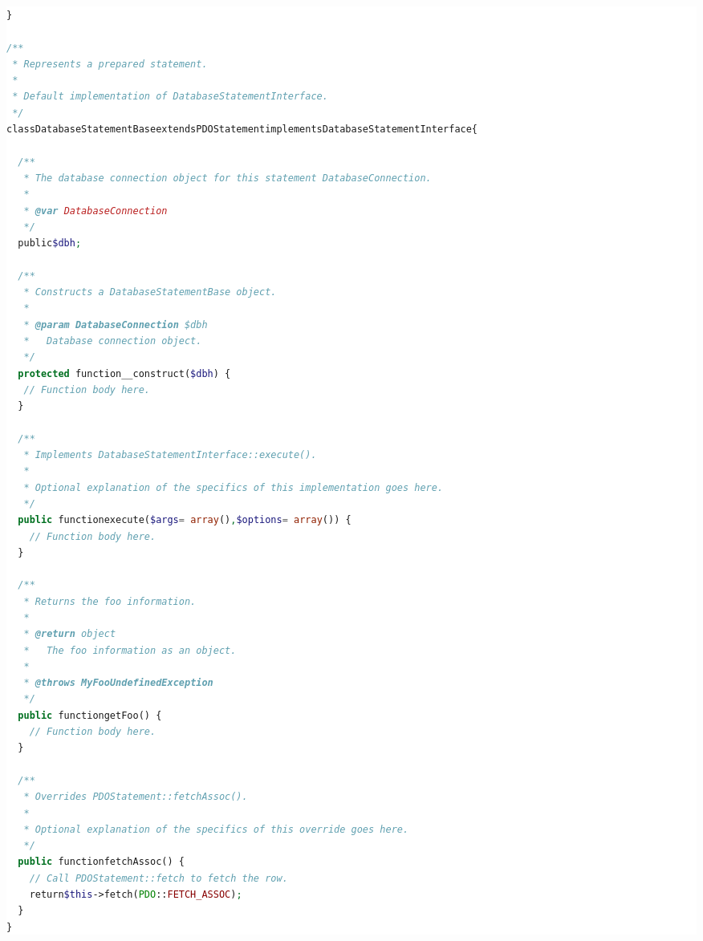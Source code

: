 ```php
}

/**
 * Represents a prepared statement.
 *
 * Default implementation of DatabaseStatementInterface.
 */
classDatabaseStatementBaseextendsPDOStatementimplementsDatabaseStatementInterface{

  /**
   * The database connection object for this statement DatabaseConnection.
   *
   * @var DatabaseConnection
   */
  public$dbh;

  /**
   * Constructs a DatabaseStatementBase object.
   *
   * @param DatabaseConnection $dbh
   *   Database connection object.
   */
  protected function__construct($dbh) {
   // Function body here.
  }

  /**
   * Implements DatabaseStatementInterface::execute().
   *
   * Optional explanation of the specifics of this implementation goes here.
   */
  public functionexecute($args= array(),$options= array()) {
    // Function body here.
  }

  /**
   * Returns the foo information.
   *
   * @return object
   *   The foo information as an object.
   *
   * @throws MyFooUndefinedException
   */
  public functiongetFoo() {
    // Function body here.
  }

  /**
   * Overrides PDOStatement::fetchAssoc().
   *
   * Optional explanation of the specifics of this override goes here.
   */
  public functionfetchAssoc() {
    // Call PDOStatement::fetch to fetch the row.
    return$this->fetch(PDO::FETCH_ASSOC);
  }
}
```
